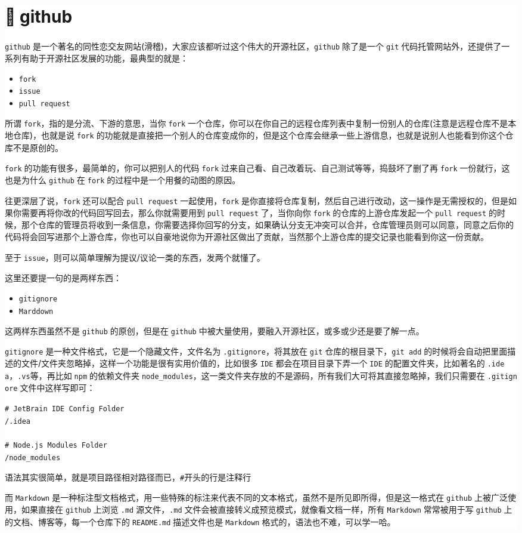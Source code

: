 # 🍉 github
`github` 是一个著名的同性恋交友网站(滑稽)，大家应该都听过这个伟大的开源社区，`github` 除了是一个 `git` 代码托管网站外，还提供了一系列有助于开源社区发展的功能，最典型的就是：

* `fork`
* `issue`
* `pull request`

所谓 `fork`，指的是分流、下游的意思，当你 `fork` 一个仓库，你可以在你自己的远程仓库列表中复制一份别人的仓库(注意是远程仓库不是本地仓库)，也就是说 `fork` 的功能就是直接把一个别人的仓库变成你的，但是这个仓库会继承一些上游信息，也就是说别人也能看到你这个仓库不是原创的。

`fork` 的功能有很多，最简单的，你可以把别人的代码 `fork` 过来自己看、自己改着玩、自己测试等等，捣鼓坏了删了再 `fork` 一份就行，这也是为什么 `github` 在 `fork` 的过程中是一个用餐的动图的原因。

往更深层了说，`fork` 还可以配合 `pull request` 一起使用，`fork` 是你直接将仓库复制，然后自己进行改动，这一操作是无需授权的，但是如果你需要再将你改的代码回写回去，那么你就需要用到 `pull request` 了，当你向你 `fork` 的仓库的上游仓库发起一个 `pull request` 的时候，那个仓库的管理员将收到一条信息，你需要选择你回写的分支，如果确认分支无冲突可以合并，仓库管理员则可以同意，同意之后你的代码将会回写进那个上游仓库，你也可以自豪地说你为开源社区做出了贡献，当然那个上游仓库的提交记录也能看到你这一份贡献。

至于 `issue`，则可以简单理解为提议/议论一类的东西，发两个就懂了。

这里还要提一句的是两样东西：
* `gitignore`
* `Marddown`

这两样东西虽然不是 `github` 的原创，但是在 `github` 中被大量使用，要融入开源社区，或多或少还是要了解一点。

`gitignore` 是一种文件格式，它是一个隐藏文件，文件名为 `.gitignore`，将其放在 `git` 仓库的根目录下，`git add` 的时候将会自动把里面描述的文件/文件夹忽略掉，这样一个功能是很有实用价值的，比如很多 `IDE` 都会在项目目录下弄一个 `IDE` 的配置文件夹，比如著名的 `.idea`，`.vs`等，再比如 `npm` 的依赖文件夹 `node_modules`，这一类文件夹存放的不是源码，所有我们大可将其直接忽略掉，我们只需要在 `.gitignore` 文件中这样写即可：

```
# JetBrain IDE Config Folder
/.idea

# Node.js Modules Folder
/node_modules
```

语法其实很简单，就是项目路径相对路径而已，`#`开头的行是注释行

而 `Markdown` 是一种标注型文档格式，用一些特殊的标注来代表不同的文本格式，虽然不是所见即所得，但是这一格式在 `github` 上被广泛使用，如果直接在 `github` 上浏览 `.md` 源文件，`.md` 文件会被直接转义成预览模式，就像看文档一样，所有 `Markdown` 常常被用于写 `github` 上的文档、博客等，每一个仓库下的 `README.md` 描述文件也是 `Markdown` 格式的，语法也不难，可以学一哈。
